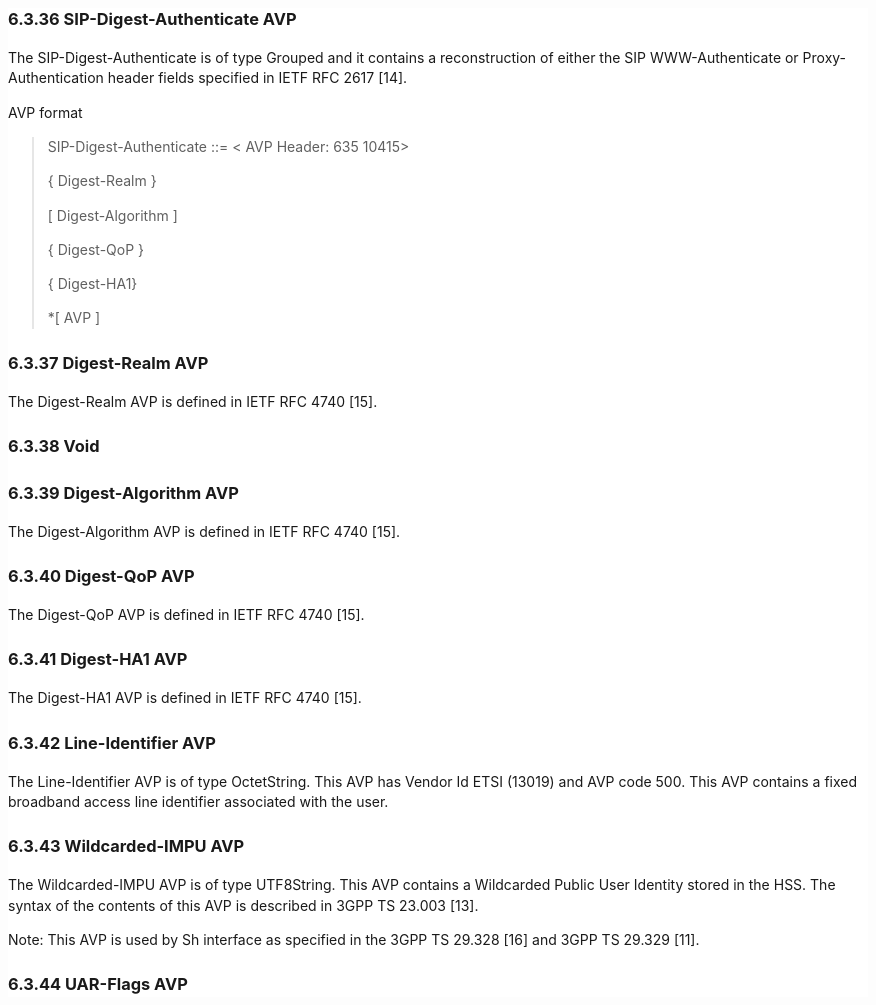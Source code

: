 ### 6.3.36 SIP-Digest-Authenticate AVP

The SIP-Digest-Authenticate is of type Grouped and it contains a
reconstruction of either the SIP WWW-Authenticate or
Proxy-Authentication header fields specified in IETF RFC 2617 \[14\].

AVP format

> SIP-Digest-Authenticate ::= \< AVP Header: 635 10415\>
>
> { Digest-Realm }
>
> \[ Digest-Algorithm \]
>
> { Digest-QoP }
>
> { Digest-HA1}
>
> \*\[ AVP \]

### 6.3.37 Digest-Realm AVP

The Digest-Realm AVP is defined in IETF RFC 4740 \[15\].

### 6.3.38 Void

### 6.3.39 Digest-Algorithm AVP

The Digest-Algorithm AVP is defined in IETF RFC 4740 \[15\].

### 6.3.40 Digest-QoP AVP

The Digest-QoP AVP is defined in IETF RFC 4740 \[15\].

### 6.3.41 Digest-HA1 AVP

The Digest-HA1 AVP is defined in IETF RFC 4740 \[15\].

### 6.3.42 Line-Identifier AVP

The Line-Identifier AVP is of type OctetString. This AVP has Vendor Id
ETSI (13019) and AVP code 500. This AVP contains a fixed broadband
access line identifier associated with the user.

### 6.3.43 Wildcarded-IMPU AVP

The Wildcarded-IMPU AVP is of type UTF8String. This AVP contains a
Wildcarded Public User Identity stored in the HSS. The syntax of the
contents of this AVP is described in 3GPP TS 23.003 \[13\].

Note: This AVP is used by Sh interface as specified in the 3GPP TS
29.328 \[16\] and 3GPP TS 29.329 \[11\].

### 6.3.44 UAR-Flags AVP
